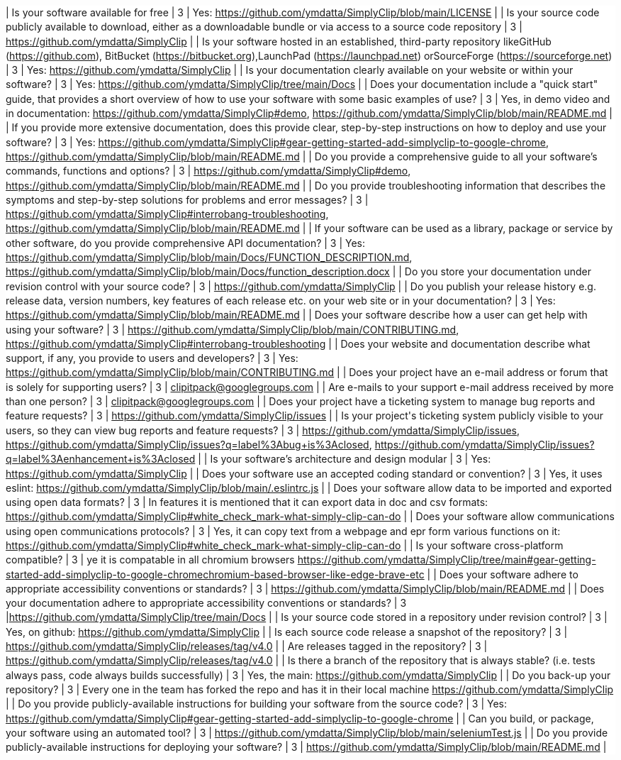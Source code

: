 | Is your software available for free | 3 | Yes: https://github.com/ymdatta/SimplyClip/blob/main/LICENSE |
| Is your source code publicly available to download, either as a downloadable bundle or via access to a source code repository | 3 | https://github.com/ymdatta/SimplyClip |
| Is your software hosted in an established, third-party repository likeGitHub (https://github.com), BitBucket (https://bitbucket.org),LaunchPad (https://launchpad.net) orSourceForge (https://sourceforge.net) | 3 | Yes: https://github.com/ymdatta/SimplyClip |
| Is your documentation clearly available on your website or within your software? | 3 | Yes: https://github.com/ymdatta/SimplyClip/tree/main/Docs |
| Does your documentation include a "quick start" guide, that provides a short overview of how to use your software with some basic examples of use? | 3 | Yes, in demo  video and in documentation: https://github.com/ymdatta/SimplyClip#demo, https://github.com/ymdatta/SimplyClip/blob/main/README.md |
| If you provide more extensive documentation, does this provide clear, step-by-step instructions on how to deploy and use your software? | 3 | Yes: https://github.com/ymdatta/SimplyClip#gear-getting-started-add-simplyclip-to-google-chrome, https://github.com/ymdatta/SimplyClip/blob/main/README.md |
| Do you provide a comprehensive guide to all your software’s commands, functions and options? | 3 | https://github.com/ymdatta/SimplyClip#demo, https://github.com/ymdatta/SimplyClip/blob/main/README.md | 
| Do you provide troubleshooting information that describes the symptoms and step-by-step solutions for problems and error messages? | 3 | https://github.com/ymdatta/SimplyClip#interrobang-troubleshooting, https://github.com/ymdatta/SimplyClip/blob/main/README.md |
| If your software can be used as a library, package or service by other software, do you provide comprehensive API documentation? | 3 | Yes: https://github.com/ymdatta/SimplyClip/blob/main/Docs/FUNCTION_DESCRIPTION.md, https://github.com/ymdatta/SimplyClip/blob/main/Docs/function_description.docx |
| Do you store your documentation under revision control with your source code? | 3 | https://github.com/ymdatta/SimplyClip | 
| Do you publish your release history e.g. release data, version numbers, key features of each release etc. on your web site or in your documentation? | 3 | Yes: https://github.com/ymdatta/SimplyClip/blob/main/README.md |
| Does your software describe how a user can get help with using your software? | 3 | https://github.com/ymdatta/SimplyClip/blob/main/CONTRIBUTING.md, https://github.com/ymdatta/SimplyClip#interrobang-troubleshooting |
| Does your website and documentation describe what support, if any, you provide to users and developers? | 3 | Yes: https://github.com/ymdatta/SimplyClip/blob/main/CONTRIBUTING.md | 
| Does your project have an e-mail address or forum that is solely for supporting users? | 3 | clipitpack@googlegroups.com |
| Are e-mails to your support e-mail address received by more than one person? | 3 | clipitpack@googlegroups.com |
| Does your project have a ticketing system to manage bug reports and feature requests? | 3 | https://github.com/ymdatta/SimplyClip/issues |
| Is your project's ticketing system publicly visible to your users, so they can view bug reports and feature requests? | 3 | https://github.com/ymdatta/SimplyClip/issues, https://github.com/ymdatta/SimplyClip/issues?q=label%3Abug+is%3Aclosed, https://github.com/ymdatta/SimplyClip/issues?q=label%3Aenhancement+is%3Aclosed |
| Is your software’s architecture and design modular | 3 | Yes: https://github.com/ymdatta/SimplyClip |
| Does your software use an accepted coding standard or convention? | 3 | Yes, it uses eslint: https://github.com/ymdatta/SimplyClip/blob/main/.eslintrc.js |
| Does your software allow data to be imported and exported using open data formats? | 3 | In features it is mentioned that it can export data in doc and csv formats: https://github.com/ymdatta/SimplyClip#white_check_mark-what-simply-clip-can-do | 
| Does your software allow communications using open communications protocols? | 3 | Yes, it can copy text from a webpage and epr form various functions on it: https://github.com/ymdatta/SimplyClip#white_check_mark-what-simply-clip-can-do |
| Is your software cross-platform compatible? | 3 | ye it is compatable in all chromium browsers https://github.com/ymdatta/SimplyClip/tree/main#gear-getting-started-add-simplyclip-to-google-chromechromium-based-browser-like-edge-brave-etc |
| Does your software adhere to appropriate accessibility conventions or standards? | 3 | https://github.com/ymdatta/SimplyClip/blob/main/README.md |
| Does your documentation adhere to appropriate accessibility conventions or standards? | 3 |https://github.com/ymdatta/SimplyClip/tree/main/Docs |
| Is your source code stored in a repository under revision control? | 3 | Yes, on github: https://github.com/ymdatta/SimplyClip |
| Is each source code release a snapshot of the repository? | 3 | https://github.com/ymdatta/SimplyClip/releases/tag/v4.0 |
| Are releases tagged in the repository? | 3 | https://github.com/ymdatta/SimplyClip/releases/tag/v4.0 |
| Is there a branch of the repository that is always stable? (i.e. tests always pass, code always builds successfully) | 3 | Yes, the main: https://github.com/ymdatta/SimplyClip |
| Do you back-up your repository? | 3 | Every one in the team has forked the repo and has it in their local machine https://github.com/ymdatta/SimplyClip |
| Do you provide publicly-available instructions for building your software from the source code? | 3 | Yes: https://github.com/ymdatta/SimplyClip#gear-getting-started-add-simplyclip-to-google-chrome | 
| Can you build, or package, your software using an automated tool? | 3 | https://github.com/ymdatta/SimplyClip/blob/main/seleniumTest.js |
| Do you provide publicly-available instructions for deploying your software? | 3 | https://github.com/ymdatta/SimplyClip/blob/main/README.md |